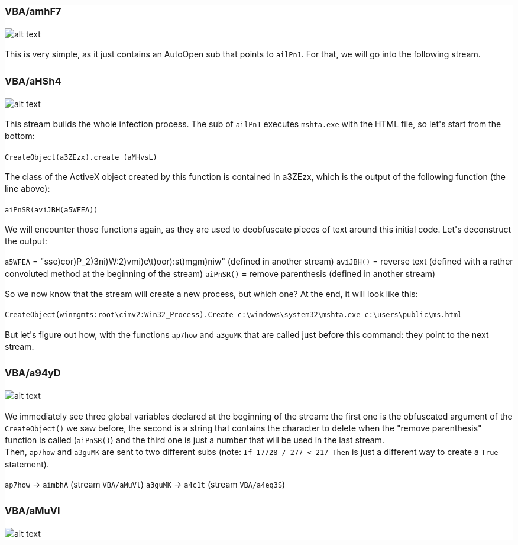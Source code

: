 ### VBA/amhF7

![alt text](https://raw.githubusercontent.com/splashdot/splashdot.github.io/master/ursnif/images/amhF7.PNG)

This is very simple, as it just contains an AutoOpen sub that points to `ailPn1`. For that, we will go into the following stream.

### VBA/aHSh4

![alt text](https://raw.githubusercontent.com/splashdot/splashdot.github.io/master/ursnif/images/aHSh4.PNG)

This stream builds the whole infection process. The sub of `ailPn1` executes `mshta.exe` with the HTML file, so let's start from the bottom:

`CreateObject(a3ZEzx).create (aMHvsL)`

The class of the ActiveX object created by this function is contained in a3ZEzx, which is the output of the following function (the line above):

`aiPnSR(aviJBH(a5WFEA))`

We will encounter those functions again, as they are used to deobfuscate pieces of text around this initial code. Let's deconstruct the output:

`a5WFEA` = "sse)cor)P_2)3ni)W:2)vmi)c\t)oor):st)mgm)niw" (defined in another stream)
`aviJBH()` = reverse text (defined with a rather convoluted method at the beginning of the stream)
`aiPnSR()` = remove parenthesis (defined in another stream)

So we now know that the stream will create a new process, but which one? At the end, it will look like this:

`CreateObject(winmgmts:root\cimv2:Win32_Process).Create c:\windows\system32\mshta.exe c:\users\public\ms.html`

But let's figure out how, with the functions `ap7how` and `a3guMK` that are called just before this command: they point to the next stream.

### VBA/a94yD

![alt text](https://raw.githubusercontent.com/splashdot/splashdot.github.io/master/ursnif/images/a94yd.PNG)

We immediately see three global variables declared at the beginning of the stream: the first one is the obfuscated argument of the `CreateObject()` we saw before, the second is a string that contains the character to delete when the "remove parenthesis" function is called (`aiPnSR()`) and the third one is just a number that will be used in the last stream.<br />
Then, `ap7how` and `a3guMK` are sent to two different subs (note: `If 17728 / 277 < 217 Then` is just a different way to create a `True` statement).

`ap7how` -> `aimbhA` (stream `VBA/aMuVl`)
`a3guMK` -> `a4c1t` (stream `VBA/a4eq3S`)

### VBA/aMuVl

![alt text](https://raw.githubusercontent.com/splashdot/splashdot.github.io/master/ursnif/images/aMuV1.PNG)
